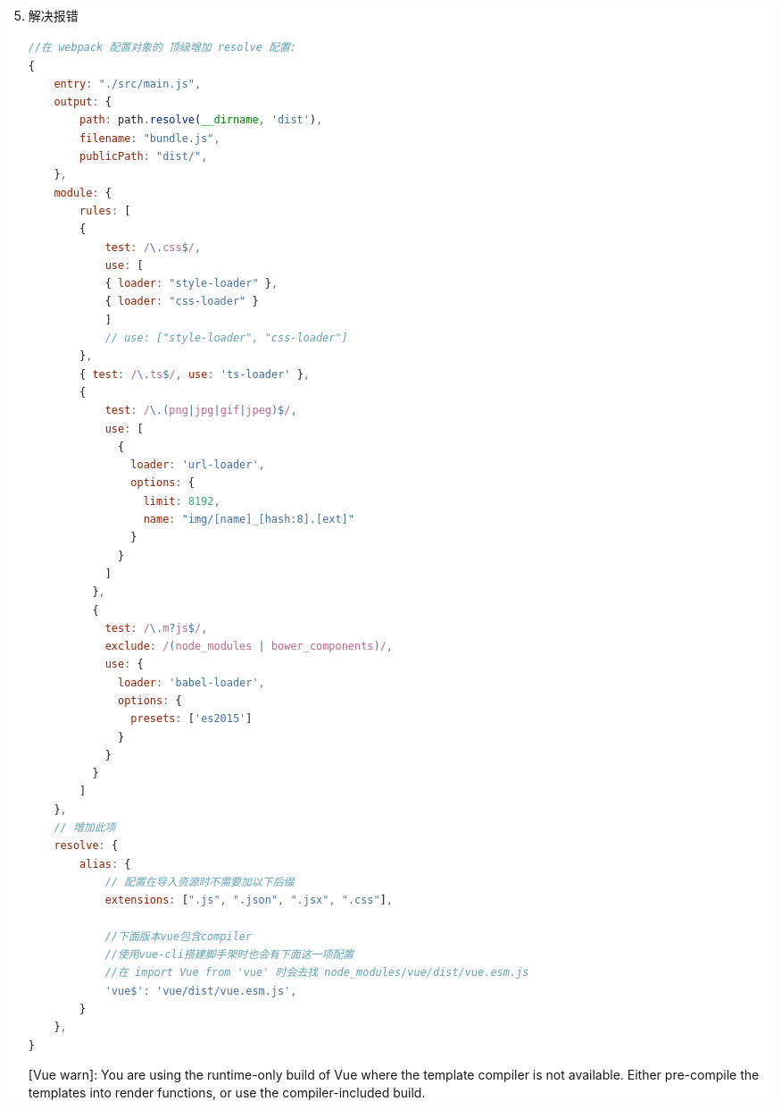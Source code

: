 5. 解决报错

   ```javascript
   //在 webpack 配置对象的 顶级增加 resolve 配置:
   {
       entry: "./src/main.js",
       output: {
           path: path.resolve(__dirname, 'dist'),
           filename: "bundle.js",
           publicPath: "dist/",
       },
       module: {
           rules: [
           {
               test: /\.css$/,
               use: [
               { loader: "style-loader" },
               { loader: "css-loader" }
               ]
               // use: ["style-loader", "css-loader"]
           },
           { test: /\.ts$/, use: 'ts-loader' },
           {
               test: /\.(png|jpg|gif|jpeg)$/,
               use: [
                 {
                   loader: 'url-loader',
                   options: {
                     limit: 8192,
                     name: "img/[name]_[hash:8].[ext]"
                   }
                 }
               ]
             },
             {
               test: /\.m?js$/,
               exclude: /(node_modules | bower_components)/,
               use: {
                 loader: 'babel-loader',
                 options: {
                   presets: ['es2015']
                 }
               }
             }
           ]
       },
       // 增加此项
       resolve: {
           alias: {
               // 配置在导入资源时不需要加以下后缀
               extensions: [".js", ".json", ".jsx", ".css"],
   
               //下面版本vue包含compiler
               //使用vue-cli搭建脚手架时也会有下面这一项配置
               //在 import Vue from 'vue' 时会去找 node_modules/vue/dist/vue.esm.js
               'vue$': 'vue/dist/vue.esm.js',
           }
       },
   }
   ```


   [Vue warn]: You are using the runtime-only build of Vue where the template compiler is not available. Either pre-compile the templates into render functions, or use the compiler-included build.
